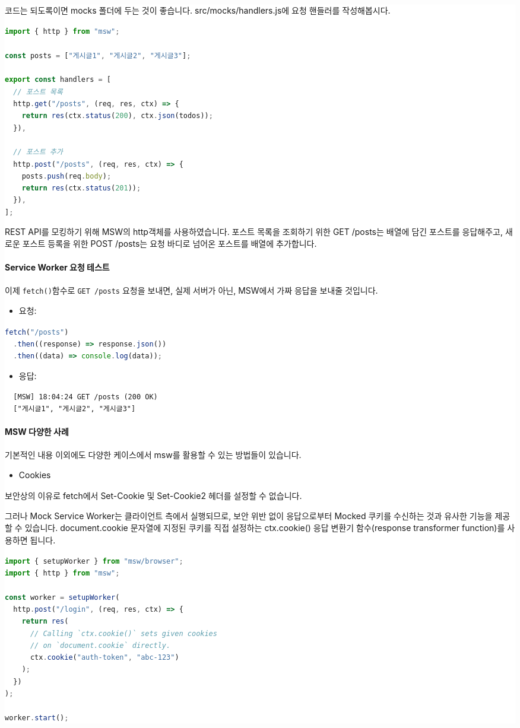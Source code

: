 코드는 되도록이면 mocks 폴더에 두는 것이 좋습니다. src/mocks/handlers.js에 요청 핸들러를 작성해봅시다.

```jsx
import { http } from "msw";

const posts = ["게시글1", "게시글2", "게시글3"];

export const handlers = [
  // 포스트 목록
  http.get("/posts", (req, res, ctx) => {
    return res(ctx.status(200), ctx.json(todos));
  }),

  // 포스트 추가
  http.post("/posts", (req, res, ctx) => {
    posts.push(req.body);
    return res(ctx.status(201));
  }),
];
```

REST API를 모킹하기 위해 MSW의 http객체를 사용하였습니다. 포스트 목록을 조회하기 위한 GET /posts는 배열에 담긴 포스트를 응답해주고, 새로운 포스트 등록을 위한 POST /posts는 요청 바디로 넘어온 포스트를 배열에 추가합니다.

#### Service Worker 요청 테스트

이제 `fetch()`함수로 `GET /posts` 요청을 보내면, 실제 서버가 아닌, MSW에서 가짜 응답을 보내줄 것입니다.

- 요청:

```jsx
fetch("/posts")
  .then((response) => response.json())
  .then((data) => console.log(data));
```

- 응답:

```
  [MSW] 18:04:24 GET /posts (200 OK)
  ["게시글1", "게시글2", "게시글3"]
```

#### MSW 다양한 사례

기본적인 내용 이외에도 다양한 케이스에서 msw를 활용할 수 있는 방법들이 있습니다.

- Cookies

보안상의 이유로 fetch에서 Set-Cookie 및 Set-Cookie2 헤더를 설정할 수 없습니다.

그러나 Mock Service Worker는 클라이언트 측에서 실행되므로, 보안 위반 없이 응답으로부터 Mocked 쿠키를 수신하는 것과 유사한 기능을 제공할 수 있습니다. document.cookie 문자열에 지정된 쿠키를 직접 설정하는 ctx.cookie() 응답 변환기 함수(response transformer function)를 사용하면 됩니다.

```jsx
import { setupWorker } from "msw/browser";
import { http } from "msw";

const worker = setupWorker(
  http.post("/login", (req, res, ctx) => {
    return res(
      // Calling `ctx.cookie()` sets given cookies
      // on `document.cookie` directly.
      ctx.cookie("auth-token", "abc-123")
    );
  })
);

worker.start();
```
